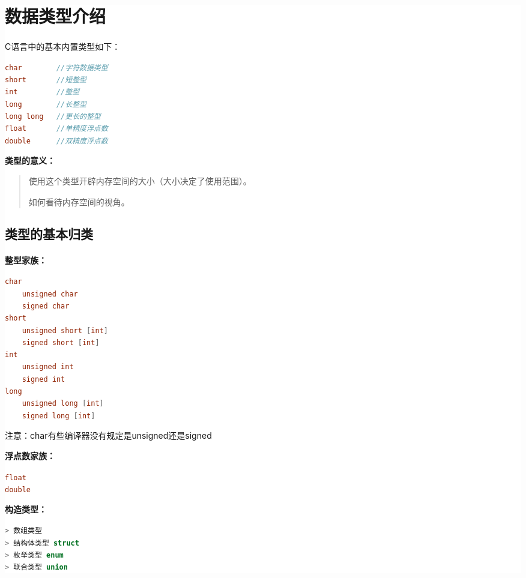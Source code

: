 ﻿
# 数据类型介绍

C语言中的基本内置类型如下：

```c
char        //字符数据类型
short       //短整型
int         //整型
long        //长整型
long long   //更长的整型
float       //单精度浮点数
double      //双精度浮点数
```

**类型的意义：**

> 使用这个类型开辟内存空间的大小（大小决定了使用范围）。
>
> 如何看待内存空间的视角。

## 类型的基本归类

**整型家族：**

```c
char
    unsigned char
    signed char
short
    unsigned short [int]
    signed short [int]
int
    unsigned int
    signed int
long
    unsigned long [int]
    signed long [int]
```

注意：char有些编译器没有规定是unsigned还是signed

**浮点数家族：**

```c
float
double
```

**构造类型：**

```c
> 数组类型
> 结构体类型 struct
> 枚举类型 enum
> 联合类型 union
```
